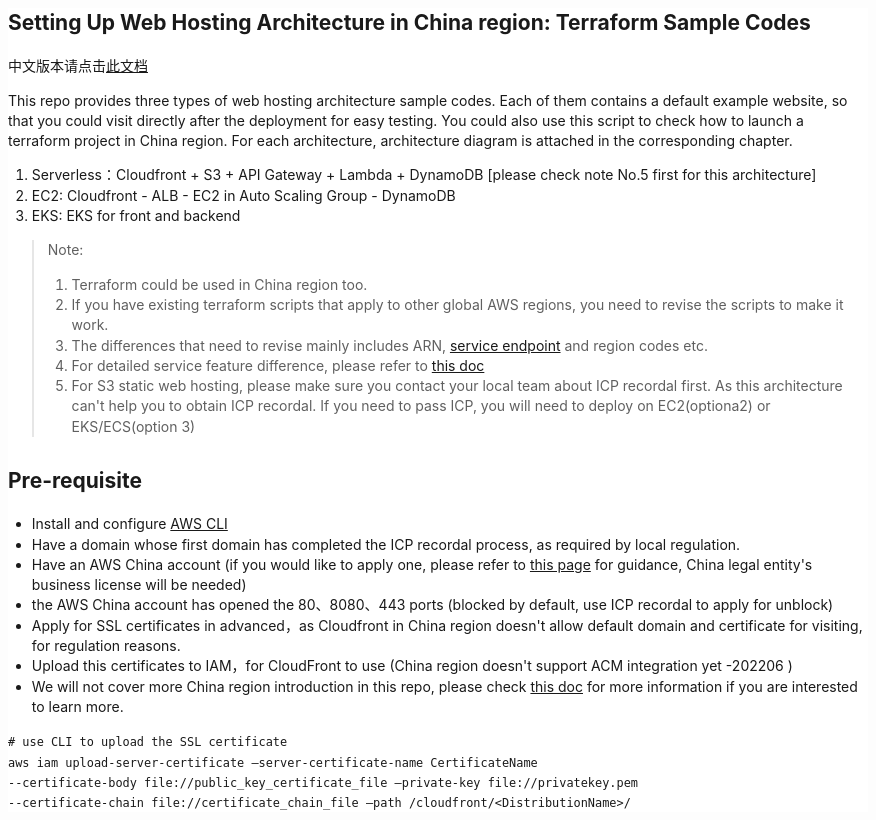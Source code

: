 

## Setting Up Web Hosting Architecture in China region: Terraform Sample Codes 

中文版本请点击[此文档](README-cn.md)

This repo provides three types of web hosting architecture sample codes. Each of them contains a default example website, so that you could visit directly after the deployment for easy testing. 
You could also use this script to check how to launch a terraform project in China region.  For each architecture,   architecture diagram is attached in the corresponding chapter. 

1. Serverless：Cloudfront + S3 + API Gateway + Lambda + DynamoDB  [please check note No.5 first for this architecture]
2. EC2: Cloudfront - ALB - EC2 in Auto Scaling Group - DynamoDB
3. EKS: EKS for front and backend

>Note: 
>1. Terraform could be used in China region too. 
>2. If you have existing terraform scripts that apply to other global AWS regions, you need to revise the scripts to make it work.  
>3. The differences that need to revise mainly includes ARN, [service endpoint](https://docs.amazonaws.cn/en_us/aws/latest/userguide/endpoints-arns.html) and region codes etc.
>4. For detailed service feature difference,  please refer to [this doc](https://docs.amazonaws.cn/en_us/aws/latest/userguide/services.html)
>5. For S3 static web hosting, please make sure you contact your local team about ICP recordal first. As this architecture can't help you to obtain ICP recordal.  If you need to pass ICP, you will need to deploy on EC2(optiona2) or EKS/ECS(option 3)

## Pre-requisite 
* Install and configure [AWS CLI](https://aws.amazon.com/cn/cli/)
* Have a domain whose first domain has completed the ICP recordal process, as required by local regulation.
* Have an AWS China account (if you would like to apply one, please refer to [this page](https://docs.amazonaws.cn/en_us/aws/latest/userguide/accounts-and-credentials.html#signup) for guidance, China legal entity's business license will be needed)
* the AWS China account has opened the 80、8080、443 ports (blocked by default, use ICP recordal to apply for unblock)
* Apply for SSL certificates in advanced，as Cloudfront in China region doesn't allow default domain and certificate for visiting, for regulation reasons. 
* Upload this certificates to IAM，for CloudFront to use (China region doesn't support ACM integration yet -202206 )
* We will not cover more China region introduction in this repo, please check [this doc](https://docs.amazonaws.cn/en_us/aws/latest/userguide/what-is-aws.html) for more information if you are interested to learn more.

```
# use CLI to upload the SSL certificate 
aws iam upload-server-certificate —server-certificate-name CertificateName
--certificate-body file://public_key_certificate_file —private-key file://privatekey.pem
--certificate-chain file://certificate_chain_file —path /cloudfront/<DistributionName>/
```
